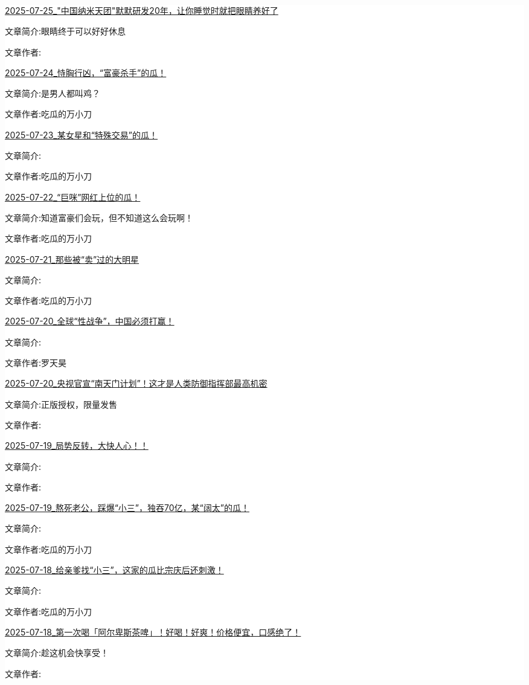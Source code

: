[2025-07-25_"中国纳米天团"默默研发20年，让你睡觉时就把眼睛养好了](https://mp.weixin.qq.com/s/Luk5VlycRk1Pu3aftVxNRA)

文章简介:眼睛终于可以好好休息

文章作者:

[2025-07-24_恃胸行凶，“富豪杀手”的瓜！](https://mp.weixin.qq.com/s/FwQgKp1z4_DK859y5SOchA)

文章简介:是男人都叫鸡？

文章作者:吃瓜的万小刀

[2025-07-23_某女星和“特殊交易”的瓜！](https://mp.weixin.qq.com/s/GwD8Q0LoBggnyo1zhwxJOw)

文章简介:

文章作者:吃瓜的万小刀

[2025-07-22_“巨咪”网红上位的瓜！](https://mp.weixin.qq.com/s/Bo9N99DQlXIKmBKaLShVAw)

文章简介:知道富豪们会玩，但不知道这么会玩啊！

文章作者:吃瓜的万小刀

[2025-07-21_那些被“卖”过的大明星](https://mp.weixin.qq.com/s/7vuwnWebpp5dV6doB2Tjlw)

文章简介:

文章作者:吃瓜的万小刀

[2025-07-20_全球“性战争”，中国必须打赢！](https://mp.weixin.qq.com/s/ukp9NZlCdSn5sDkrb7-SsQ)

文章简介:

文章作者:罗天昊

[2025-07-20_央视官宣“南天门计划”！这才是人类防御指挥部最高机密](https://mp.weixin.qq.com/s/JVJc6Rxri8CuwGsW3tqzJA)

文章简介:正版授权，限量发售

文章作者:

[2025-07-19_局势反转，大快人心！！](https://mp.weixin.qq.com/s/6EP0QwJRQzPdx-WGOFyf3g)

文章简介:

文章作者:

[2025-07-19_熬死老公，踩爆“小三”，独吞70亿，某“阔太”的瓜！](https://mp.weixin.qq.com/s/_gVIRs0gyXQ5XDw0v1Ifcw)

文章简介:

文章作者:吃瓜的万小刀

[2025-07-18_给亲爹找“小三”，这家的瓜比宗庆后还刺激！](https://mp.weixin.qq.com/s/pcC6_QINcb751rXTbwqVPw)

文章简介:

文章作者:吃瓜的万小刀

[2025-07-18_第一次喝「阿尔卑斯茶啤」！好喝！好爽！价格便宜，口感绝了！](https://mp.weixin.qq.com/s/tP8ruP4xuqF4YDoOfDkJyQ)

文章简介:趁这机会快享受！

文章作者:
